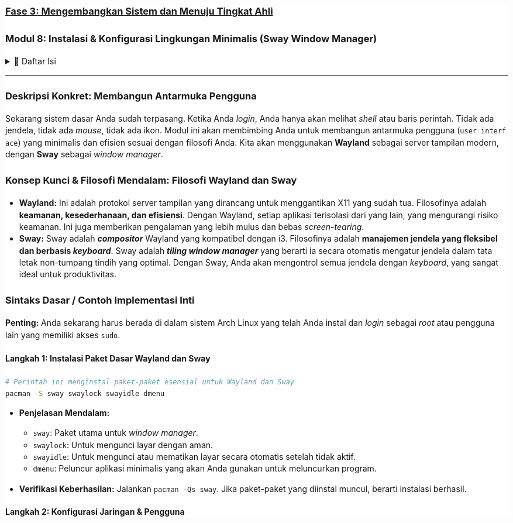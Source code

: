 ### **[Fase 3: Mengembangkan Sistem dan Menuju Tingkat Ahli][0]**

### **Modul 8: Instalasi & Konfigurasi Lingkungan Minimalis (Sway Window Manager)**

<details><summary>📃 Daftar Isi</summary></details>

-----

### **Deskripsi Konkret: Membangun Antarmuka Pengguna**

Sekarang sistem dasar Anda sudah terpasang. Ketika Anda *login*, Anda hanya akan melihat *shell* atau baris perintah. Tidak ada jendela, tidak ada *mouse*, tidak ada ikon. Modul ini akan membimbing Anda untuk membangun antarmuka pengguna (`user interface`) yang minimalis dan efisien sesuai dengan filosofi Anda. Kita akan menggunakan **Wayland** sebagai server tampilan modern, dengan **Sway** sebagai *window manager*.

### **Konsep Kunci & Filosofi Mendalam: Filosofi Wayland dan Sway**

  * **Wayland:** Ini adalah protokol server tampilan yang dirancang untuk menggantikan X11 yang sudah tua. Filosofinya adalah **keamanan, kesederhanaan, dan efisiensi**. Dengan Wayland, setiap aplikasi terisolasi dari yang lain, yang mengurangi risiko keamanan. Ini juga memberikan pengalaman yang lebih mulus dan bebas *screen-tearing*.
  * **Sway:** Sway adalah ***compositor*** Wayland yang kompatibel dengan i3. Filosofinya adalah **manajemen jendela yang fleksibel dan berbasis *keyboard***. Sway adalah ***tiling window manager*** yang berarti ia secara otomatis mengatur jendela dalam tata letak non-tumpang tindih yang optimal. Dengan Sway, Anda akan mengontrol semua jendela dengan *keyboard*, yang sangat ideal untuk produktivitas.

### **Sintaks Dasar / Contoh Implementasi Inti**

**Penting:** Anda sekarang harus berada di dalam sistem Arch Linux yang telah Anda instal dan *login* sebagai *root* atau pengguna lain yang memiliki akses `sudo`.

#### **Langkah 1: Instalasi Paket Dasar Wayland dan Sway**

```bash
# Perintah ini menginstal paket-paket esensial untuk Wayland dan Sway
pacman -S sway swaylock swayidle dmenu
```

  * **Penjelasan Mendalam:**

      * `sway`: Paket utama untuk *window manager*.
      * `swaylock`: Untuk mengunci layar dengan aman.
      * `swayidle`: Untuk mengunci atau mematikan layar secara otomatis setelah tidak aktif.
      * `dmenu`: Peluncur aplikasi minimalis yang akan Anda gunakan untuk meluncurkan program.

  * **Verifikasi Keberhasilan:** Jalankan `pacman -Qs sway`. Jika paket-paket yang diinstal muncul, berarti instalasi berhasil.

#### **Langkah 2: Konfigurasi Jaringan & Pengguna**


[domain]: ../../../../../../README.md
[kurikulum]: ../../../../README.md
[sebelumnya]: ../bagian-2/README.md
[selanjutnya]: ../bagian-4/README.md
[0]: ../README.md
[1]: ../
[2]: ../
[3]: ../
[4]: ../
[5]: ../
[6]: ../
[7]: ../
[8]: ../
[9]: ../
[10]: ../
[11]: ../
[12]: ../
[13]: ../
[14]: ../
[15]: ../
[16]: ../
[17]: ../
[18]: ../
